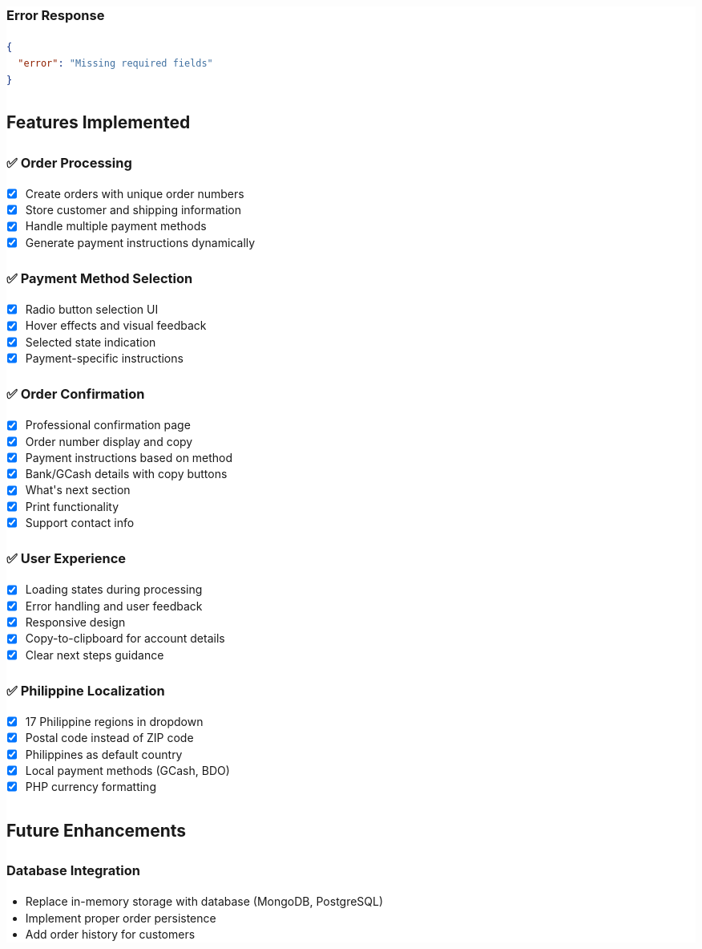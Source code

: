 ### Error Response
```json
{
  "error": "Missing required fields"
}
```

## Features Implemented

### ✅ Order Processing
- [x] Create orders with unique order numbers
- [x] Store customer and shipping information
- [x] Handle multiple payment methods
- [x] Generate payment instructions dynamically

### ✅ Payment Method Selection
- [x] Radio button selection UI
- [x] Hover effects and visual feedback
- [x] Selected state indication
- [x] Payment-specific instructions

### ✅ Order Confirmation
- [x] Professional confirmation page
- [x] Order number display and copy
- [x] Payment instructions based on method
- [x] Bank/GCash details with copy buttons
- [x] What's next section
- [x] Print functionality
- [x] Support contact info

### ✅ User Experience
- [x] Loading states during processing
- [x] Error handling and user feedback
- [x] Responsive design
- [x] Copy-to-clipboard for account details
- [x] Clear next steps guidance

### ✅ Philippine Localization
- [x] 17 Philippine regions in dropdown
- [x] Postal code instead of ZIP code
- [x] Philippines as default country
- [x] Local payment methods (GCash, BDO)
- [x] PHP currency formatting

## Future Enhancements

### Database Integration
- Replace in-memory storage with database (MongoDB, PostgreSQL)
- Implement proper order persistence
- Add order history for customers
